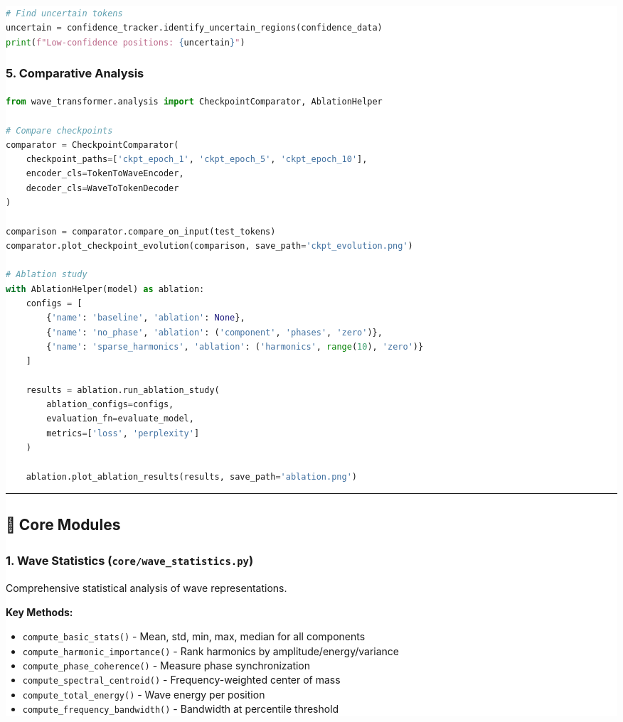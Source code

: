 ```python
# Find uncertain tokens
uncertain = confidence_tracker.identify_uncertain_regions(confidence_data)
print(f"Low-confidence positions: {uncertain}")
```

### 5. Comparative Analysis

```python
from wave_transformer.analysis import CheckpointComparator, AblationHelper

# Compare checkpoints
comparator = CheckpointComparator(
    checkpoint_paths=['ckpt_epoch_1', 'ckpt_epoch_5', 'ckpt_epoch_10'],
    encoder_cls=TokenToWaveEncoder,
    decoder_cls=WaveToTokenDecoder
)

comparison = comparator.compare_on_input(test_tokens)
comparator.plot_checkpoint_evolution(comparison, save_path='ckpt_evolution.png')

# Ablation study
with AblationHelper(model) as ablation:
    configs = [
        {'name': 'baseline', 'ablation': None},
        {'name': 'no_phase', 'ablation': ('component', 'phases', 'zero')},
        {'name': 'sparse_harmonics', 'ablation': ('harmonics', range(10), 'zero')}
    ]

    results = ablation.run_ablation_study(
        ablation_configs=configs,
        evaluation_fn=evaluate_model,
        metrics=['loss', 'perplexity']
    )

    ablation.plot_ablation_results(results, save_path='ablation.png')
```

---

## 🔧 Core Modules

### 1. Wave Statistics (`core/wave_statistics.py`)

Comprehensive statistical analysis of wave representations.

**Key Methods:**
- `compute_basic_stats()` - Mean, std, min, max, median for all components
- `compute_harmonic_importance()` - Rank harmonics by amplitude/energy/variance
- `compute_phase_coherence()` - Measure phase synchronization
- `compute_spectral_centroid()` - Frequency-weighted center of mass
- `compute_total_energy()` - Wave energy per position
- `compute_frequency_bandwidth()` - Bandwidth at percentile threshold
